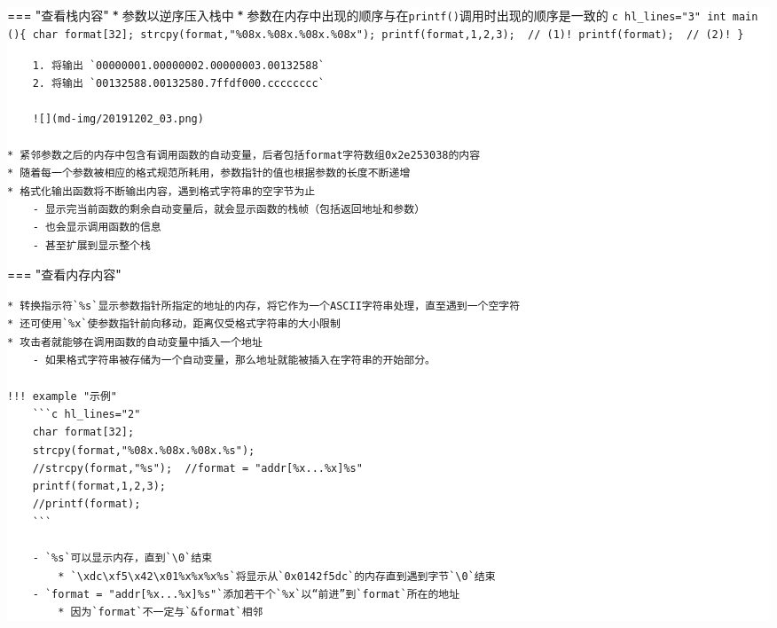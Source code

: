 === "查看栈内容"
	* 参数以逆序压入栈中
	* 参数在内存中出现的顺序与在`printf()`调用时出现的顺序是一致的
	    ```c hl_lines="3"
        int main(){
            char format[32];
       	    strcpy(format,"%08x.%08x.%08x.%08x");
       	    printf(format,1,2,3);  // (1)!
       	    printf(format);  // (2)!
        }
	    ```

        1. 将输出 `00000001.00000002.00000003.00132588`
        2. 将输出 `00132588.00132580.7ffdf000.cccccccc`

	    ![](md-img/20191202_03.png)

	* 紧邻参数之后的内存中包含有调用函数的自动变量，后者包括format字符数组0x2e253038的内容
	* 随着每一个参数被相应的格式规范所耗用，参数指针的值也根据参数的长度不断递增
	* 格式化输出函数将不断输出内容，遇到格式字符串的空字节为止
		- 显示完当前函数的剩余自动变量后，就会显示函数的栈帧（包括返回地址和参数）
		- 也会显示调用函数的信息
		- 甚至扩展到显示整个栈

=== "查看内存内容"

	* 转换指示符`%s`显示参数指针所指定的地址的内存，将它作为一个ASCII字符串处理，直至遇到一个空字符
	* 还可使用`%x`使参数指针前向移动，距离仅受格式字符串的大小限制
	* 攻击者就能够在调用函数的自动变量中插入一个地址
		- 如果格式字符串被存储为一个自动变量，那么地址就能被插入在字符串的开始部分。
	
    !!! example "示例"
        ```c hl_lines="2"
		char format[32];
		strcpy(format,"%08x.%08x.%08x.%s");
		//strcpy(format,"%s");  //format = "addr[%x...%x]%s"
		printf(format,1,2,3);
		//printf(format);
		```

		- `%s`可以显示内存，直到`\0`结束
			* `\xdc\xf5\x42\x01%x%x%x%s`将显示从`0x0142f5dc`的内存直到遇到字节`\0`结束
		- `format = "addr[%x...%x]%s"`添加若干个`%x`以“前进”到`format`所在的地址
			* 因为`format`不一定与`&format`相邻
